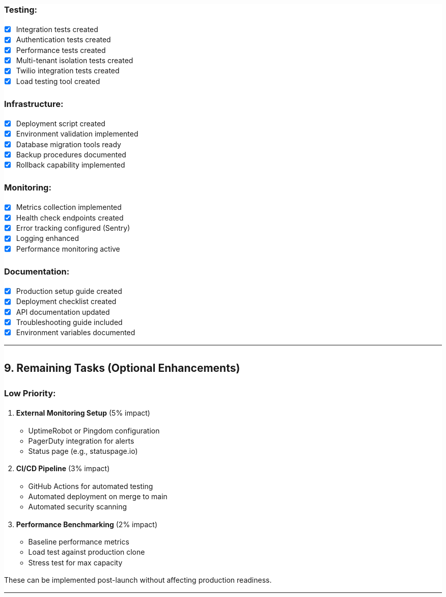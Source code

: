### Testing:
- [x] Integration tests created
- [x] Authentication tests created
- [x] Performance tests created
- [x] Multi-tenant isolation tests created
- [x] Twilio integration tests created
- [x] Load testing tool created

### Infrastructure:
- [x] Deployment script created
- [x] Environment validation implemented
- [x] Database migration tools ready
- [x] Backup procedures documented
- [x] Rollback capability implemented

### Monitoring:
- [x] Metrics collection implemented
- [x] Health check endpoints created
- [x] Error tracking configured (Sentry)
- [x] Logging enhanced
- [x] Performance monitoring active

### Documentation:
- [x] Production setup guide created
- [x] Deployment checklist created
- [x] API documentation updated
- [x] Troubleshooting guide included
- [x] Environment variables documented

---

## 9. Remaining Tasks (Optional Enhancements)

### Low Priority:
1. **External Monitoring Setup** (5% impact)
   - UptimeRobot or Pingdom configuration
   - PagerDuty integration for alerts
   - Status page (e.g., statuspage.io)

2. **CI/CD Pipeline** (3% impact)
   - GitHub Actions for automated testing
   - Automated deployment on merge to main
   - Automated security scanning

3. **Performance Benchmarking** (2% impact)
   - Baseline performance metrics
   - Load test against production clone
   - Stress test for max capacity

These can be implemented post-launch without affecting production readiness.

---